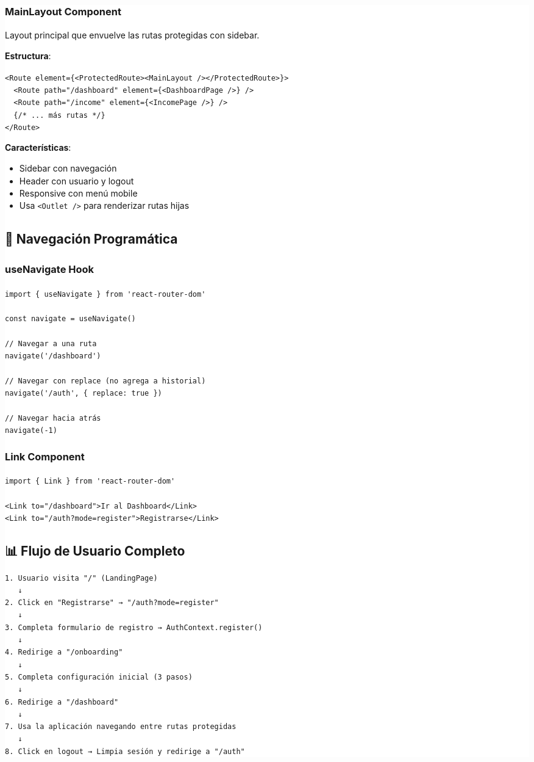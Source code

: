 ### MainLayout Component

Layout principal que envuelve las rutas protegidas con sidebar.

**Estructura**:
```tsx
<Route element={<ProtectedRoute><MainLayout /></ProtectedRoute>}>
  <Route path="/dashboard" element={<DashboardPage />} />
  <Route path="/income" element={<IncomePage />} />
  {/* ... más rutas */}
</Route>
```

**Características**:
- Sidebar con navegación
- Header con usuario y logout
- Responsive con menú mobile
- Usa `<Outlet />` para renderizar rutas hijas

## 🚀 Navegación Programática

### useNavigate Hook

```tsx
import { useNavigate } from 'react-router-dom'

const navigate = useNavigate()

// Navegar a una ruta
navigate('/dashboard')

// Navegar con replace (no agrega a historial)
navigate('/auth', { replace: true })

// Navegar hacia atrás
navigate(-1)
```

### Link Component

```tsx
import { Link } from 'react-router-dom'

<Link to="/dashboard">Ir al Dashboard</Link>
<Link to="/auth?mode=register">Registrarse</Link>
```

## 📊 Flujo de Usuario Completo

```
1. Usuario visita "/" (LandingPage)
   ↓
2. Click en "Registrarse" → "/auth?mode=register"
   ↓
3. Completa formulario de registro → AuthContext.register()
   ↓
4. Redirige a "/onboarding"
   ↓
5. Completa configuración inicial (3 pasos)
   ↓
6. Redirige a "/dashboard"
   ↓
7. Usa la aplicación navegando entre rutas protegidas
   ↓
8. Click en logout → Limpia sesión y redirige a "/auth"
```